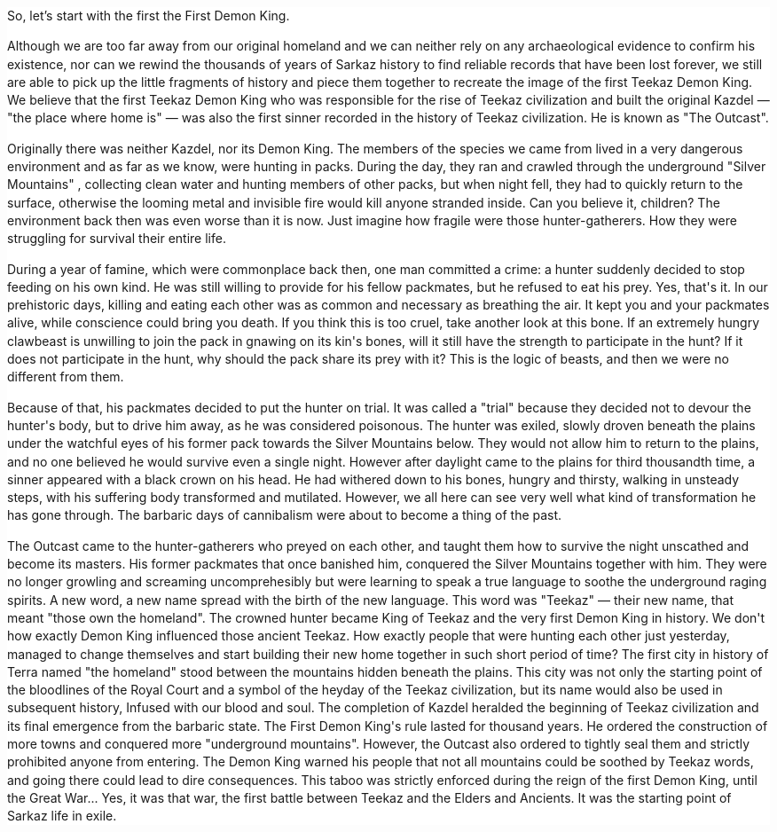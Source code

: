 So, let’s start with the first the First Demon King.

Although we are too far away from our original homeland and we can neither rely on any archaeological evidence to confirm his existence, nor can we rewind the thousands of years of Sarkaz history to find reliable records that have been lost forever, we still are able to pick up the little fragments of history and piece them together to recreate the image of the first Teekaz Demon King. We believe that the first Teekaz Demon King who was responsible for the rise of Teekaz civilization and built the original Kazdel — "the place where home is" — was also the first sinner recorded in the history of Teekaz civilization. He is known as "The Outcast".

Originally there was neither Kazdel, nor its Demon King. The members of the species we came from lived in a very dangerous environment and as far as we know, were hunting in packs. During the day, they ran and crawled through the underground "Silver Mountains" , collecting clean water and hunting members of other packs, but when night fell, they had to quickly return to the surface, otherwise the looming metal and invisible fire would kill anyone stranded inside. Can you believe it, children? The environment back then was even worse than it is now. Just imagine how fragile were those hunter-gatherers. How they were struggling for survival their entire life.

During a year of famine, which were commonplace back then, one man committed a crime: a hunter suddenly decided to stop feeding on his own kind. He was still willing to provide for his fellow packmates, but he refused to eat his prey. Yes, that's it. In our prehistoric days, killing and eating each other was as common and necessary as breathing the air. It kept you and your packmates alive, while conscience could bring you death. If you think this is too cruel, take another look at this bone. If an extremely hungry clawbeast is unwilling to join the pack in gnawing on its kin's bones, will it still have the strength to participate in the hunt? If it does not participate in the hunt, why should the pack share its prey with it? This is the logic of beasts, and then we were no different from them.

Because of that, his packmates decided to put the hunter on trial. It was called a "trial" because they decided not to devour the hunter's body, but to drive him away, as he was considered poisonous. The hunter was exiled, slowly droven beneath the plains under the watchful eyes of his former pack towards the Silver Mountains below. They would not allow him to return to the plains, and no one believed he would survive even a single night. However after daylight came to the plains for third thousandth time, a sinner appeared with a black crown on his head. He had withered down to his bones, hungry and thirsty, walking in unsteady steps, with his suffering body transformed and mutilated. However, we all here can see very well what kind of transformation he has gone through. The barbaric days of cannibalism were about to become a thing of the past.

The Outcast came to the hunter-gatherers who preyed on each other, and taught them how to survive the night unscathed and become its masters. His former packmates that once banished him, conquered the Silver Mountains together with him. They were no longer growling and screaming uncomprehesibly but were learning to speak a true language to soothe the underground raging spirits. A new word, a new name spread with the birth of the new language. This word was "Teekaz" — their new name, that meant "those own the homeland". The crowned hunter became King of Teekaz and the very first Demon King in history. We don't how exactly Demon King influenced those ancient Teekaz. How exactly people that were hunting each other just yesterday, managed to change themselves and start building their new home together in such short period of time? The first city in history of Terra  named "the homeland" stood between the mountains hidden beneath the plains. This city was not only the starting point of the bloodlines of the Royal Court and a symbol of the heyday of the Teekaz civilization, but its name would also be used in subsequent history, Infused with our blood and soul. The completion of Kazdel heralded the beginning of Teekaz civilization and its final emergence from the barbaric state. The First Demon King's rule lasted for thousand years. He ordered the construction of more towns and conquered more "underground mountains". However, the Outcast also ordered to tightly seal them and strictly prohibited anyone from entering. The Demon King warned his people that not all mountains could be soothed by Teekaz words, and going there could lead to dire consequences. This taboo was strictly enforced during the reign of the first Demon King, until the Great War... Yes, it was that war, the first battle between Teekaz and the Elders and Ancients.  It was the starting point of Sarkaz life in exile.
